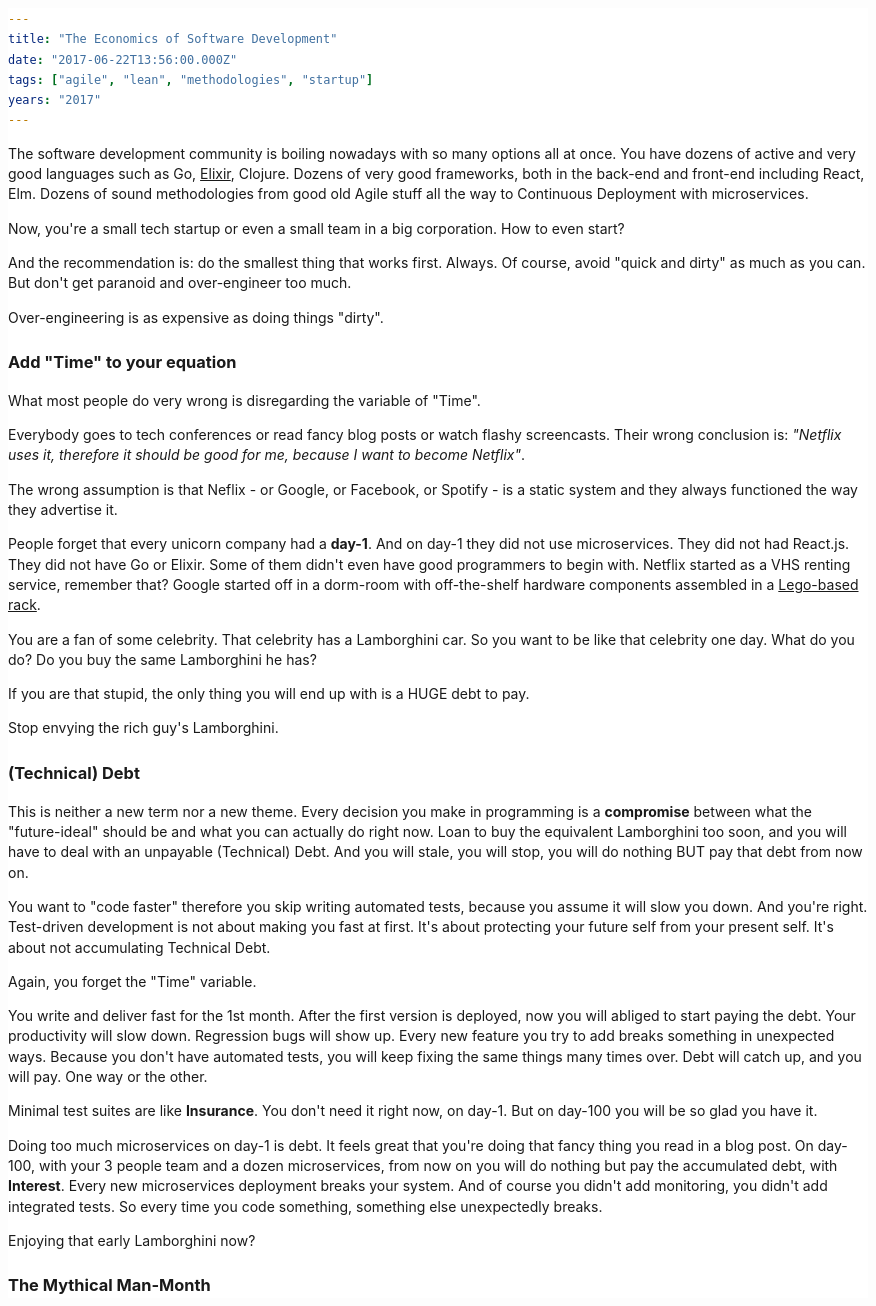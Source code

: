 ```yaml
---
title: "The Economics of Software Development"
date: "2017-06-22T13:56:00.000Z"
tags: ["agile", "lean", "methodologies", "startup"]
years: "2017"
---
```


<p></p>
<p>The software development community is boiling nowadays with so many options all at once. You have dozens of active and very good languages such as Go, <a href="/elixir">Elixir</a>, Clojure. Dozens of very good frameworks, both in the back-end and front-end including React, Elm. Dozens of sound methodologies from good old Agile stuff all the way to Continuous Deployment with microservices.</p>
<p>Now, you're a small tech startup or even a small team in a big corporation. How to even start?</p>
<p>And the recommendation is: do the smallest thing that works first. Always. Of course, avoid "quick and dirty" as much as you can. But don't get paranoid and over-engineer too much.</p>
<p>Over-engineering is as expensive as doing things "dirty".</p>
<p></p>
<p></p>
<h3>Add "Time" to your equation</h3>
<p>What most people do very wrong is disregarding the variable of "Time".</p>
<p>Everybody goes to tech conferences or read fancy blog posts or watch flashy screencasts. Their wrong conclusion is: <em>"Netflix uses it, therefore it should be good for me, because I want to become Netflix"</em>.</p>
<p>The wrong assumption is that Neflix - or Google, or Facebook, or Spotify - is a static system and they always functioned the way they advertise it.</p>
<p>People forget that every unicorn company had a <strong>day-1</strong>. And on day-1 they did not use microservices. They did not had React.js. They did not have Go or Elixir. Some of them didn't even have good programmers to begin with. Netflix started as a VHS renting service, remember that? Google started off in a dorm-room with off-the-shelf hardware components assembled in a <a href="https://www.complex.com/pop-culture/2013/02/50-things-you-didnt-know-about-google/lego-server-rack">Lego-based rack</a>.</p>
<p>You are a fan of some celebrity. That celebrity has a Lamborghini car. So you want to be like that celebrity one day. What do you do? Do you buy the same Lamborghini he has?</p>
<p>If you are that stupid, the only thing you will end up with is a HUGE debt to pay.</p>
<p>Stop envying the rich guy's Lamborghini.</p>
<h3>(Technical) Debt</h3>
<p>This is neither a new term nor a new theme. Every decision you make in programming is a <strong>compromise</strong> between what the "future-ideal" should be and what you can actually do right now. Loan to buy the equivalent Lamborghini too soon, and you will have to deal with an unpayable (Technical) Debt. And you will stale, you will stop, you will do nothing BUT pay that debt from now on.</p>
<p>You want to "code faster" therefore you skip writing automated tests, because you assume it will slow you down. And you're right. Test-driven development is not about making you fast at first. It's about protecting your future self from your present self. It's about not accumulating Technical Debt.</p>
<p>Again, you forget the "Time" variable.</p>
<p>You write and deliver fast for the 1st month. After the first version is deployed, now you will abliged to start paying the debt. Your productivity will slow down. Regression bugs will show up. Every new feature you try to add breaks something in unexpected ways. Because you don't have automated tests, you will keep fixing the same things many times over. Debt will catch up, and you will pay. One way or the other.</p>
<p>Minimal test suites are like <strong>Insurance</strong>. You don't need it right now, on day-1. But on day-100 you will be so glad you have it.</p>
<p>Doing too much microservices on day-1 is debt. It feels great that you're doing that fancy thing you read in a blog post. On day-100, with your 3 people team and a dozen microservices, from now on you will do nothing but pay the accumulated debt, with <strong>Interest</strong>. Every new microservices deployment breaks your system. And of course you didn't add monitoring, you didn't add integrated tests. So every time you code something, something else unexpectedly breaks.</p>
<p>Enjoying that early Lamborghini now?</p>
<h3>The Mythical Man-Month</h3>